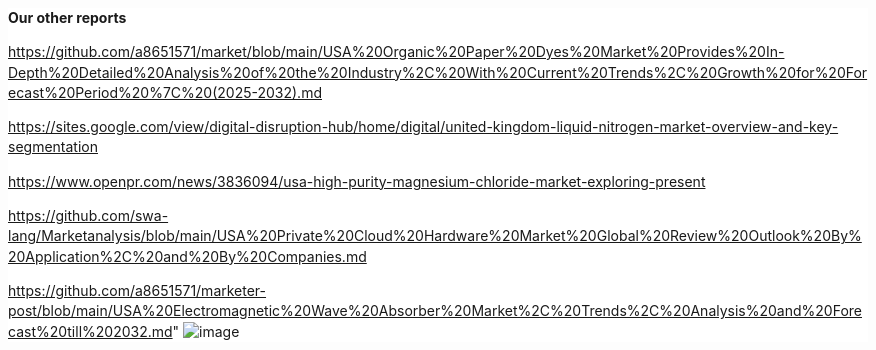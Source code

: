 <strong>Our other reports</strong>

<a href=https://github.com/a8651571/market/blob/main/USA%20Organic%20Paper%20Dyes%20Market%20Provides%20In-Depth%20Detailed%20Analysis%20of%20the%20Industry%2C%20With%20Current%20Trends%2C%20Growth%20for%20Forecast%20Period%20%7C%20(2025-2032).md>https://github.com/a8651571/market/blob/main/USA%20Organic%20Paper%20Dyes%20Market%20Provides%20In-Depth%20Detailed%20Analysis%20of%20the%20Industry%2C%20With%20Current%20Trends%2C%20Growth%20for%20Forecast%20Period%20%7C%20(2025-2032).md</a>

<a href=https://sites.google.com/view/digital-disruption-hub/home/digital/united-kingdom-liquid-nitrogen-market-overview-and-key-segmentation>https://sites.google.com/view/digital-disruption-hub/home/digital/united-kingdom-liquid-nitrogen-market-overview-and-key-segmentation</a>

<a href=https://www.openpr.com/news/3836094/usa-high-purity-magnesium-chloride-market-exploring-present>https://www.openpr.com/news/3836094/usa-high-purity-magnesium-chloride-market-exploring-present</a>

<a href=https://github.com/swa-lang/Marketanalysis/blob/main/USA%20Private%20Cloud%20Hardware%20Market%20Global%20Review%20Outlook%20By%20Application%2C%20and%20By%20Companies.md>https://github.com/swa-lang/Marketanalysis/blob/main/USA%20Private%20Cloud%20Hardware%20Market%20Global%20Review%20Outlook%20By%20Application%2C%20and%20By%20Companies.md</a>

<a href=https://github.com/a8651571/marketer-post/blob/main/USA%20Electromagnetic%20Wave%20Absorber%20Market%2C%20Trends%2C%20Analysis%20and%20Forecast%20till%202032.md>https://github.com/a8651571/marketer-post/blob/main/USA%20Electromagnetic%20Wave%20Absorber%20Market%2C%20Trends%2C%20Analysis%20and%20Forecast%20till%202032.md</a>"
![image](https://github.com/user-attachments/assets/77311fd2-fa64-47e4-a12d-000d2b010c0b)
